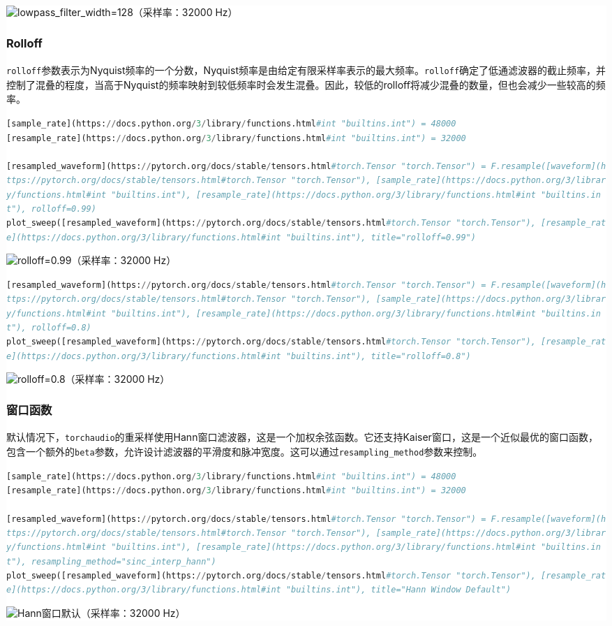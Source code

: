 ![lowpass_filter_width=128（采样率：32000 Hz）](../Images/d5a180554f37f4ec48baa92d074209c3.png)

### Rolloff[](#rolloff "跳转到此标题的永久链接")

`rolloff`参数表示为Nyquist频率的一个分数，Nyquist频率是由给定有限采样率表示的最大频率。`rolloff`确定了低通滤波器的截止频率，并控制了混叠的程度，当高于Nyquist的频率映射到较低频率时会发生混叠。因此，较低的rolloff将减少混叠的数量，但也会减少一些较高的频率。

```py
[sample_rate](https://docs.python.org/3/library/functions.html#int "builtins.int") = 48000
[resample_rate](https://docs.python.org/3/library/functions.html#int "builtins.int") = 32000

[resampled_waveform](https://pytorch.org/docs/stable/tensors.html#torch.Tensor "torch.Tensor") = F.resample([waveform](https://pytorch.org/docs/stable/tensors.html#torch.Tensor "torch.Tensor"), [sample_rate](https://docs.python.org/3/library/functions.html#int "builtins.int"), [resample_rate](https://docs.python.org/3/library/functions.html#int "builtins.int"), rolloff=0.99)
plot_sweep([resampled_waveform](https://pytorch.org/docs/stable/tensors.html#torch.Tensor "torch.Tensor"), [resample_rate](https://docs.python.org/3/library/functions.html#int "builtins.int"), title="rolloff=0.99") 
```

![rolloff=0.99（采样率：32000 Hz）](../Images/73e6d2eda5bcb7c230394f27f7ca935b.png)

```py
[resampled_waveform](https://pytorch.org/docs/stable/tensors.html#torch.Tensor "torch.Tensor") = F.resample([waveform](https://pytorch.org/docs/stable/tensors.html#torch.Tensor "torch.Tensor"), [sample_rate](https://docs.python.org/3/library/functions.html#int "builtins.int"), [resample_rate](https://docs.python.org/3/library/functions.html#int "builtins.int"), rolloff=0.8)
plot_sweep([resampled_waveform](https://pytorch.org/docs/stable/tensors.html#torch.Tensor "torch.Tensor"), [resample_rate](https://docs.python.org/3/library/functions.html#int "builtins.int"), title="rolloff=0.8") 
```

![rolloff=0.8（采样率：32000 Hz）](../Images/b8b204173e6ec0cd89b161425597f3ba.png)

### 窗口函数[](#window-function "跳转到此标题的永久链接")

默认情况下，`torchaudio`的重采样使用Hann窗口滤波器，这是一个加权余弦函数。它还支持Kaiser窗口，这是一个近似最优的窗口函数，包含一个额外的`beta`参数，允许设计滤波器的平滑度和脉冲宽度。这可以通过`resampling_method`参数来控制。

```py
[sample_rate](https://docs.python.org/3/library/functions.html#int "builtins.int") = 48000
[resample_rate](https://docs.python.org/3/library/functions.html#int "builtins.int") = 32000

[resampled_waveform](https://pytorch.org/docs/stable/tensors.html#torch.Tensor "torch.Tensor") = F.resample([waveform](https://pytorch.org/docs/stable/tensors.html#torch.Tensor "torch.Tensor"), [sample_rate](https://docs.python.org/3/library/functions.html#int "builtins.int"), [resample_rate](https://docs.python.org/3/library/functions.html#int "builtins.int"), resampling_method="sinc_interp_hann")
plot_sweep([resampled_waveform](https://pytorch.org/docs/stable/tensors.html#torch.Tensor "torch.Tensor"), [resample_rate](https://docs.python.org/3/library/functions.html#int "builtins.int"), title="Hann Window Default") 
```

![Hann窗口默认（采样率：32000 Hz）](../Images/7a9d3553f8406ae1412e1f3bfdae214d.png)
